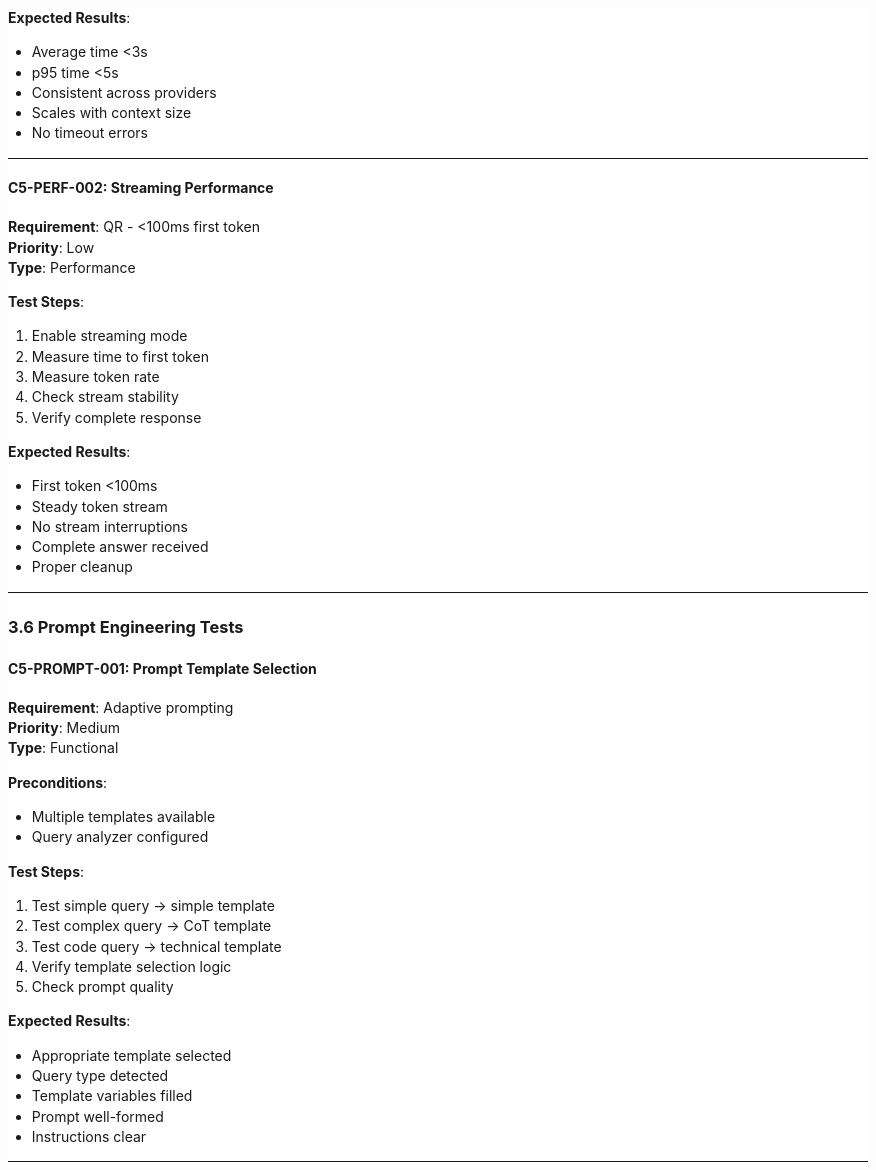 **Expected Results**:
- Average time <3s
- p95 time <5s
- Consistent across providers
- Scales with context size
- No timeout errors

---

#### C5-PERF-002: Streaming Performance
**Requirement**: QR - <100ms first token  
**Priority**: Low  
**Type**: Performance  

**Test Steps**:
1. Enable streaming mode
2. Measure time to first token
3. Measure token rate
4. Check stream stability
5. Verify complete response

**Expected Results**:
- First token <100ms
- Steady token stream
- No stream interruptions
- Complete answer received
- Proper cleanup

---

### 3.6 Prompt Engineering Tests

#### C5-PROMPT-001: Prompt Template Selection
**Requirement**: Adaptive prompting  
**Priority**: Medium  
**Type**: Functional  

**Preconditions**:
- Multiple templates available
- Query analyzer configured

**Test Steps**:
1. Test simple query → simple template
2. Test complex query → CoT template
3. Test code query → technical template
4. Verify template selection logic
5. Check prompt quality

**Expected Results**:
- Appropriate template selected
- Query type detected
- Template variables filled
- Prompt well-formed
- Instructions clear

---